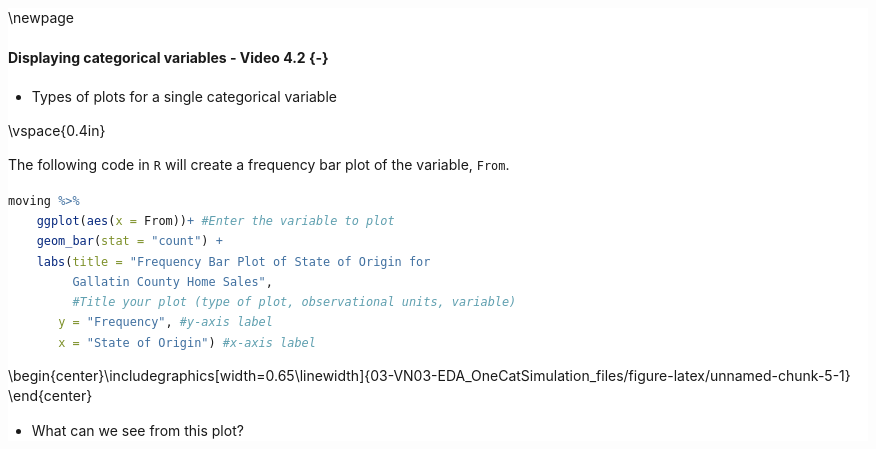 













































\newpage

#### Displaying categorical variables - Video 4.2 {-}

* Types of plots for a single categorical variable

\vspace{0.4in}





The following code in `R` will create a frequency bar plot of the variable, `From`.


``` r
moving %>%
    ggplot(aes(x = From))+ #Enter the variable to plot
    geom_bar(stat = "count") + 
    labs(title = "Frequency Bar Plot of State of Origin for
         Gallatin County Home Sales", 
         #Title your plot (type of plot, observational units, variable)
       y = "Frequency", #y-axis label
       x = "State of Origin") #x-axis label
```



\begin{center}\includegraphics[width=0.65\linewidth]{03-VN03-EDA_OneCatSimulation_files/figure-latex/unnamed-chunk-5-1} \end{center}

* What can we see from this plot?
